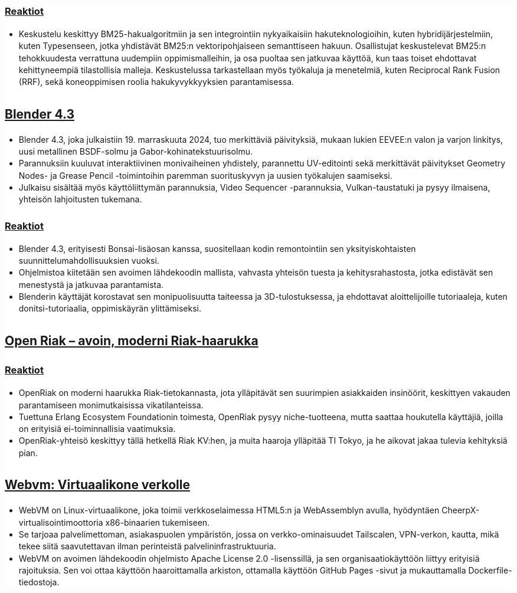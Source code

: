 ### [Reaktiot](https://news.ycombinator.com/item?id=42190650)

- Keskustelu keskittyy BM25-hakualgoritmiin ja sen integrointiin nykyaikaisiin hakuteknologioihin, kuten hybridijärjestelmiin, kuten Typesenseen, jotka yhdistävät BM25:n vektoripohjaiseen semanttiseen hakuun. Osallistujat keskustelevat BM25:n tehokkuudesta verrattuna uudempiin oppimismalleihin, ja osa puoltaa sen jatkuvaa käyttöä, kun taas toiset ehdottavat kehittyneempiä tilastollisia malleja. Keskustelussa tarkastellaan myös työkaluja ja menetelmiä, kuten Reciprocal Rank Fusion (RRF), sekä koneoppimisen roolia hakukyvykkyyksien parantamisessa.

## [Blender 4.3](https://www.blender.org/download/releases/4-3/)

- Blender 4.3, joka julkaistiin 19. marraskuuta 2024, tuo merkittäviä päivityksiä, mukaan lukien EEVEE:n valon ja varjon linkitys, uusi metallinen BSDF-solmu ja Gabor-kohinatekstuurisolmu.
- Parannuksiin kuuluvat interaktiivinen monivaiheinen yhdistely, parannettu UV-editointi sekä merkittävät päivitykset Geometry Nodes- ja Grease Pencil -toimintoihin paremman suorituskyvyn ja uusien työkalujen saamiseksi.
- Julkaisu sisältää myös käyttöliittymän parannuksia, Video Sequencer -parannuksia, Vulkan-taustatuki ja pysyy ilmaisena, yhteisön lahjoitusten tukemana.

### [Reaktiot](https://news.ycombinator.com/item?id=42190863)

- Blender 4.3, erityisesti Bonsai-lisäosan kanssa, suositellaan kodin remontointiin sen yksityiskohtaisten suunnittelumahdollisuuksien vuoksi.
- Ohjelmistoa kiitetään sen avoimen lähdekoodin mallista, vahvasta yhteisön tuesta ja kehitysrahastosta, jotka edistävät sen menestystä ja jatkuvaa parantamista.
- Blenderin käyttäjät korostavat sen monipuolisuutta taiteessa ja 3D-tulostuksessa, ja ehdottavat aloittelijoille tutoriaaleja, kuten donitsi-tutoriaalia, oppimiskäyrän ylittämiseksi.

## [Open Riak – avoin, moderni Riak-haarukka](https://github.com/OpenRiak)

### [Reaktiot](https://news.ycombinator.com/item?id=42187766)

- OpenRiak on moderni haarukka Riak-tietokannasta, jota ylläpitävät sen suurimpien asiakkaiden insinöörit, keskittyen vakauden parantamiseen monimutkaisissa vikatilanteissa.
- Tuettuna Erlang Ecosystem Foundationin toimesta, OpenRiak pysyy niche-tuotteena, mutta saattaa houkutella käyttäjiä, joilla on erityisiä ei-toiminnallisia vaatimuksia.
- OpenRiak-yhteisö keskittyy tällä hetkellä Riak KV:hen, ja muita haaroja ylläpitää TI Tokyo, ja he aikovat jakaa tulevia kehityksiä pian.

## [Webvm: Virtuaalikone verkolle](https://github.com/leaningtech/webvm)

- WebVM on Linux-virtuaalikone, joka toimii verkkoselaimessa HTML5:n ja WebAssemblyn avulla, hyödyntäen CheerpX-virtualisointimoottoria x86-binaarien tukemiseen.
- Se tarjoaa palvelimettoman, asiakaspuolen ympäristön, jossa on verkko-ominaisuudet Tailscalen, VPN-verkon, kautta, mikä tekee siitä saavutettavan ilman perinteistä palvelininfrastruktuuria.
- WebVM on avoimen lähdekoodin ohjelmisto Apache License 2.0 -lisenssillä, ja sen organisaatiokäyttöön liittyy erityisiä rajoituksia. Sen voi ottaa käyttöön haaroittamalla arkiston, ottamalla käyttöön GitHub Pages -sivut ja mukauttamalla Dockerfile-tiedostoja.
